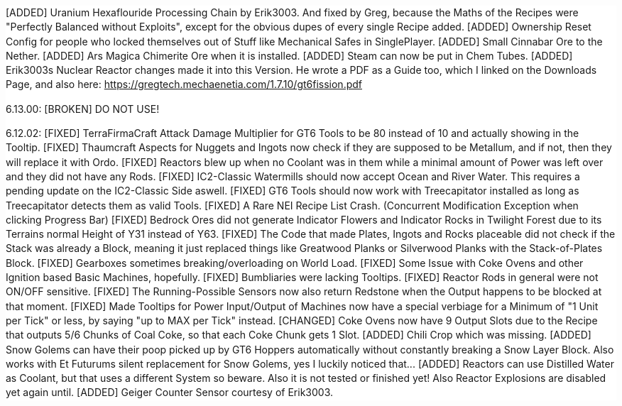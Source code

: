 [ADDED] Uranium Hexaflouride Processing Chain by Erik3003. And fixed by Greg, because the Maths of the Recipes were "Perfectly Balanced without Exploits", except for the obvious dupes of every single Recipe added.
[ADDED] Ownership Reset Config for people who locked themselves out of Stuff like Mechanical Safes in SinglePlayer.
[ADDED] Small Cinnabar Ore to the Nether.
[ADDED] Ars Magica Chimerite Ore when it is installed.
[ADDED] Steam can now be put in Chem Tubes.
[ADDED]
Erik3003s Nuclear Reactor changes made it into this Version.
He wrote a PDF as a Guide too, which I linked on the Downloads Page, and also here: https://gregtech.mechaenetia.com/1.7.10/gt6fission.pdf


6.13.00:
[BROKEN] DO NOT USE!


6.12.02:
[FIXED] TerraFirmaCraft Attack Damage Multiplier for GT6 Tools to be 80 instead of 10 and actually showing in the Tooltip.
[FIXED] Thaumcraft Aspects for Nuggets and Ingots now check if they are supposed to be Metallum, and if not, then they will replace it with Ordo.
[FIXED] Reactors blew up when no Coolant was in them while a minimal amount of Power was left over and they did not have any Rods.
[FIXED] IC2-Classic Watermills should now accept Ocean and River Water. This requires a pending update on the IC2-Classic Side aswell.
[FIXED] GT6 Tools should now work with Treecapitator installed as long as Treecapitator detects them as valid Tools.
[FIXED] A Rare NEI Recipe List Crash. (Concurrent Modification Exception when clicking Progress Bar)
[FIXED] Bedrock Ores did not generate Indicator Flowers and Indicator Rocks in Twilight Forest due to its Terrains normal Height of Y31 instead of Y63.
[FIXED] The Code that made Plates, Ingots and Rocks placeable did not check if the Stack was already a Block, meaning it just replaced things like Greatwood Planks or Silverwood Planks with the Stack-of-Plates Block.
[FIXED] Gearboxes sometimes breaking/overloading on World Load.
[FIXED] Some Issue with Coke Ovens and other Ignition based Basic Machines, hopefully.
[FIXED] Bumbliaries were lacking Tooltips.
[FIXED] Reactor Rods in general were not ON/OFF sensitive.
[FIXED] The Running-Possible Sensors now also return Redstone when the Output happens to be blocked at that moment.
[FIXED] Made Tooltips for Power Input/Output of Machines now have a special verbiage for a Minimum of "1 Unit per Tick" or less, by saying "up to MAX per Tick" instead.
[CHANGED] Coke Ovens now have 9 Output Slots due to the Recipe that outputs 5/6 Chunks of Coal Coke, so that each Coke Chunk gets 1 Slot.
[ADDED] Chili Crop which was missing.
[ADDED] Snow Golems can have their poop picked up by GT6 Hoppers automatically without constantly breaking a Snow Layer Block. Also works with Et Futurums silent replacement for Snow Golems, yes I luckily noticed that...
[ADDED] Reactors can use Distilled Water as Coolant, but that uses a different System so beware. Also it is not tested or finished yet! Also Reactor Explosions are disabled yet again until.
[ADDED] Geiger Counter Sensor courtesy of Erik3003.
